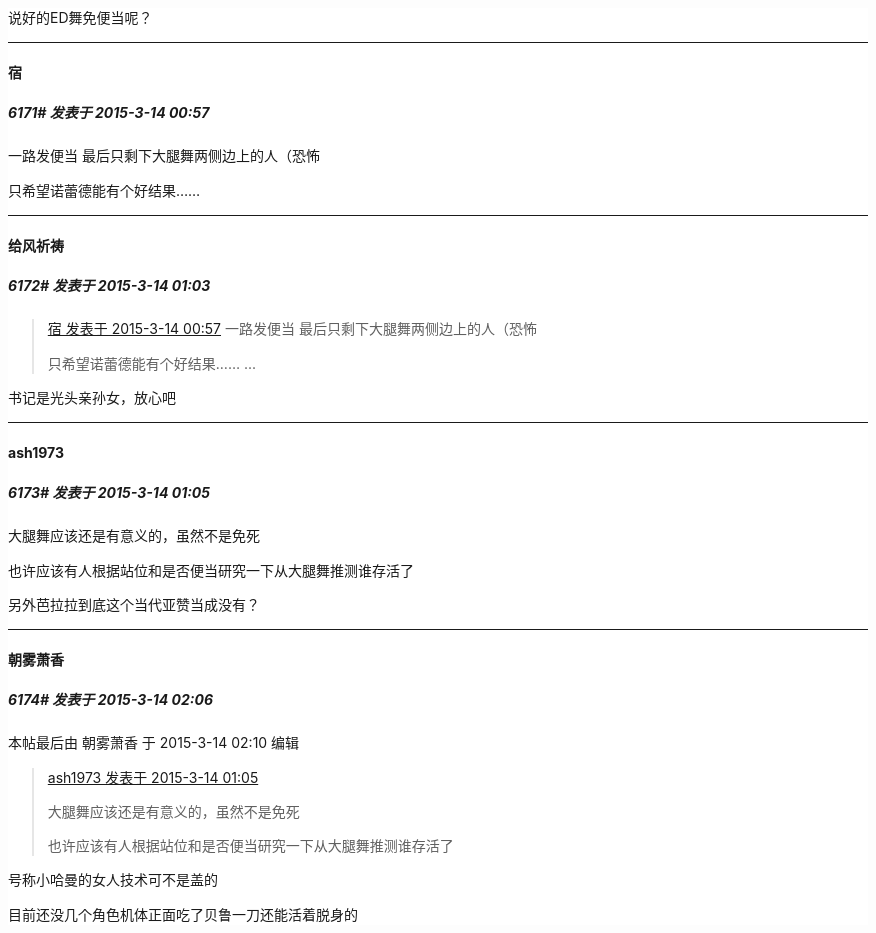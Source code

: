说好的ED舞免便当呢？


-----

####  宿  
##### 6171#       发表于 2015-3-14 00:57


一路发便当 最后只剩下大腿舞两侧边上的人（恐怖


只希望诺蕾德能有个好结果……


-----

####  给风祈祷  
##### 6172#       发表于 2015-3-14 01:03


<blockquote><a href="httphttps://bbs.saraba1st.com/2b/forum.php?mod=redirect&amp;amp;goto=findpost&amp;amp;pid=28342697&amp;amp;ptid=1061969" target="_blank">宿 发表于 2015-3-14 00:57</a>
一路发便当 最后只剩下大腿舞两侧边上的人（恐怖


只希望诺蕾德能有个好结果…… ...</blockquote>
书记是光头亲孙女，放心吧


-----

####  ash1973  
##### 6173#       发表于 2015-3-14 01:05


大腿舞应该还是有意义的，虽然不是免死

也许应该有人根据站位和是否便当研究一下从大腿舞推测谁存活了


另外芭拉拉到底这个当代亚赞当成没有？


-----

####  朝雾萧香  
##### 6174#       发表于 2015-3-14 02:06


 本帖最后由 朝雾萧香 于 2015-3-14 02:10 编辑 
<blockquote><a href="httphttps://bbs.saraba1st.com/2b/forum.php?mod=redirect&amp;goto=findpost&amp;pid=28342757&amp;ptid=1061969" target="_blank">ash1973 发表于 2015-3-14 01:05</a>

大腿舞应该还是有意义的，虽然不是免死

也许应该有人根据站位和是否便当研究一下从大腿舞推测谁存活了</blockquote>
号称小哈曼的女人技术可不是盖的

目前还没几个角色机体正面吃了贝鲁一刀还能活着脱身的
